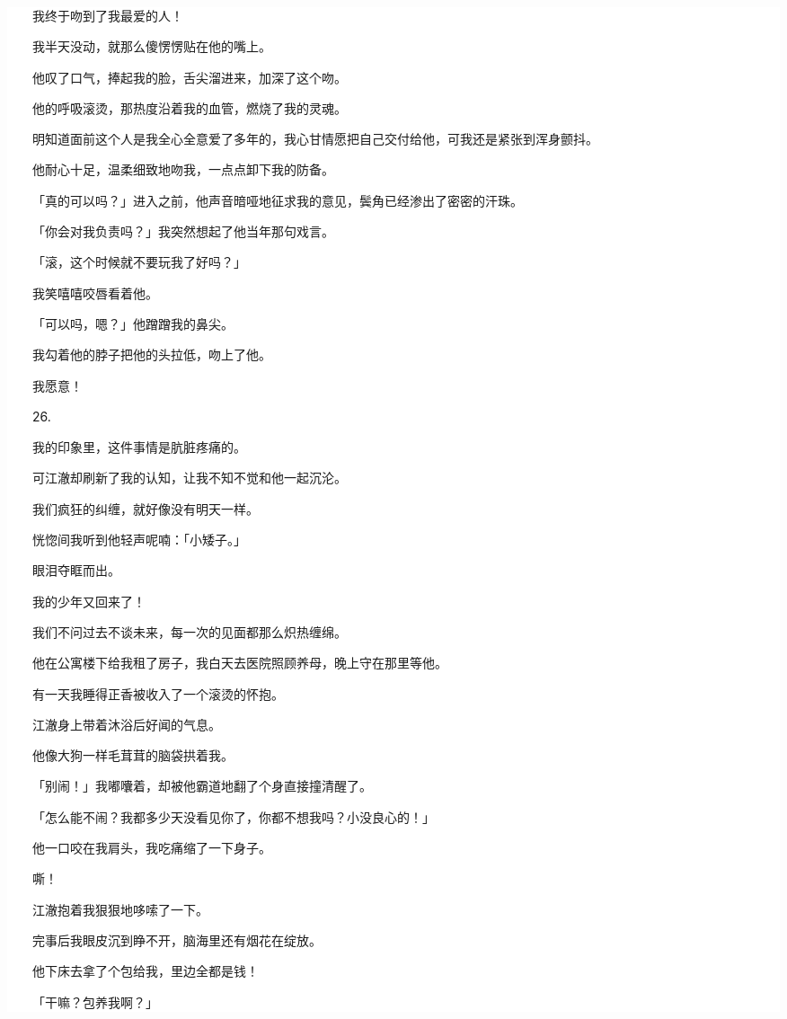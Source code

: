 &emsp;&emsp;我终于吻到了我最爱的人！  
  
&emsp;&emsp;我半天没动，就那么傻愣愣贴在他的嘴上。  
  
&emsp;&emsp;他叹了口气，捧起我的脸，舌尖溜进来，加深了这个吻。  
  
&emsp;&emsp;他的呼吸滚烫，那热度沿着我的血管，燃烧了我的灵魂。  
  
&emsp;&emsp;明知道面前这个人是我全心全意爱了多年的，我心甘情愿把自己交付给他，可我还是紧张到浑身颤抖。  
  
&emsp;&emsp;他耐心十足，温柔细致地吻我，一点点卸下我的防备。  
  
&emsp;&emsp;「真的可以吗？」进入之前，他声音暗哑地征求我的意见，鬓角已经渗出了密密的汗珠。  
  
&emsp;&emsp;「你会对我负责吗？」我突然想起了他当年那句戏言。  
  
&emsp;&emsp;「滚，这个时候就不要玩我了好吗？」  
  
&emsp;&emsp;我笑嘻嘻咬唇看着他。  
  
&emsp;&emsp;「可以吗，嗯？」他蹭蹭我的鼻尖。  
  
&emsp;&emsp;我勾着他的脖子把他的头拉低，吻上了他。  
  
&emsp;&emsp;我愿意！  
  
&emsp;&emsp;26.  
  
&emsp;&emsp;我的印象里，这件事情是肮脏疼痛的。  
  
&emsp;&emsp;可江澈却刷新了我的认知，让我不知不觉和他一起沉沦。  
  
&emsp;&emsp;我们疯狂的纠缠，就好像没有明天一样。  
  
&emsp;&emsp;恍惚间我听到他轻声呢喃：「小矮子。」  
  
&emsp;&emsp;眼泪夺眶而出。  
  
&emsp;&emsp;我的少年又回来了！  
  
&emsp;&emsp;我们不问过去不谈未来，每一次的见面都那么炽热缠绵。  
  
&emsp;&emsp;他在公寓楼下给我租了房子，我白天去医院照顾养母，晚上守在那里等他。  
  
&emsp;&emsp;有一天我睡得正香被收入了一个滚烫的怀抱。  
  
&emsp;&emsp;江澈身上带着沐浴后好闻的气息。  
  
&emsp;&emsp;他像大狗一样毛茸茸的脑袋拱着我。  
  
&emsp;&emsp;「别闹！」我嘟囔着，却被他霸道地翻了个身直接撞清醒了。  
  
&emsp;&emsp;「怎么能不闹？我都多少天没看见你了，你都不想我吗？小没良心的！」  
  
&emsp;&emsp;他一口咬在我肩头，我吃痛缩了一下身子。  
  
&emsp;&emsp;嘶！  
  
&emsp;&emsp;江澈抱着我狠狠地哆嗦了一下。  
  
&emsp;&emsp;完事后我眼皮沉到睁不开，脑海里还有烟花在绽放。  
  
&emsp;&emsp;他下床去拿了个包给我，里边全都是钱！  
  
&emsp;&emsp;「干嘛？包养我啊？」  
  